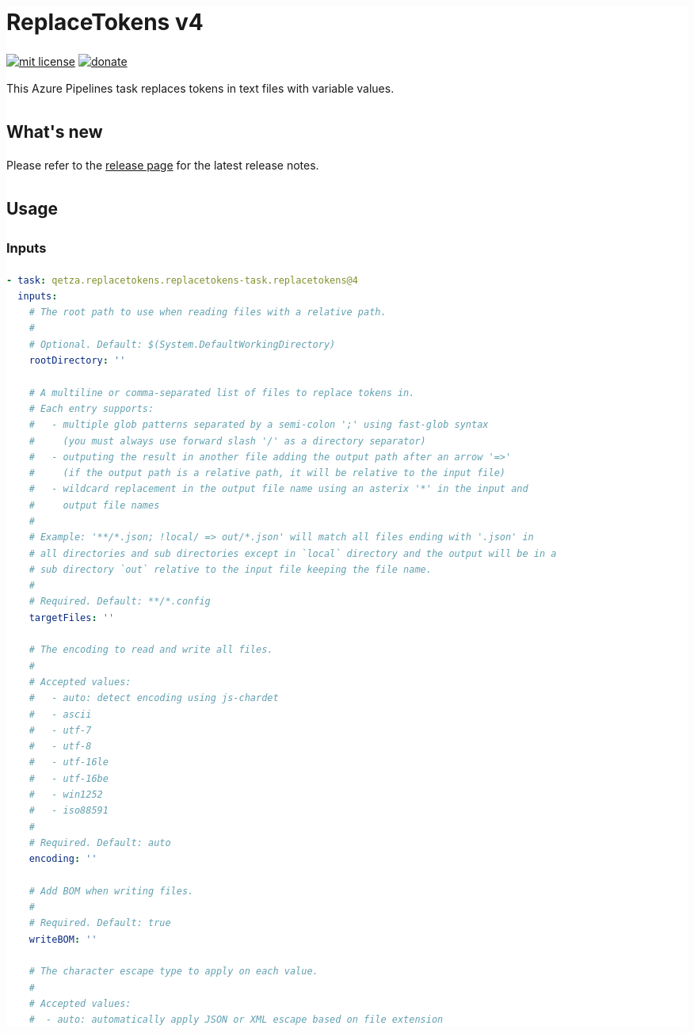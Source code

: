 # ReplaceTokens v4
[![mit license](https://img.shields.io/badge/license-MIT-green)](https://github.com/qetza/replacetokens-action/blob/main/LICENSE) [![donate](https://img.shields.io/badge/donate-paypal-blue)](https://www.paypal.com/donate/?hosted_button_id=CCEAVYA8DUFD8)

This Azure Pipelines task replaces tokens in text files with variable values.

## What's new
Please refer to the [release page](https://github.com/qetza/replacetokens-task/releases) for the latest release notes.

## Usage
### Inputs
```yaml
- task: qetza.replacetokens.replacetokens-task.replacetokens@4
  inputs:
    # The root path to use when reading files with a relative path.
    #
    # Optional. Default: $(System.DefaultWorkingDirectory)
    rootDirectory: ''

    # A multiline or comma-separated list of files to replace tokens in.
    # Each entry supports:
    #   - multiple glob patterns separated by a semi-colon ';' using fast-glob syntax 
    #     (you must always use forward slash '/' as a directory separator)
    #   - outputing the result in another file adding the output path after an arrow '=>' 
    #     (if the output path is a relative path, it will be relative to the input file)
    #   - wildcard replacement in the output file name using an asterix '*' in the input and 
    #     output file names
    #
    # Example: '**/*.json; !local/ => out/*.json' will match all files ending with '.json' in 
    # all directories and sub directories except in `local` directory and the output will be in a 
    # sub directory `out` relative to the input file keeping the file name.
    #
    # Required. Default: **/*.config
    targetFiles: ''

    # The encoding to read and write all files.
    #
    # Accepted values:
    #   - auto: detect encoding using js-chardet
    #   - ascii
    #   - utf-7
    #   - utf-8
    #   - utf-16le
    #   - utf-16be
    #   - win1252
    #   - iso88591
    #
    # Required. Default: auto
    encoding: ''

    # Add BOM when writing files.
    #
    # Required. Default: true
    writeBOM: ''

    # The character escape type to apply on each value.
    #
    # Accepted values:
    #  - auto: automatically apply JSON or XML escape based on file extension
```
